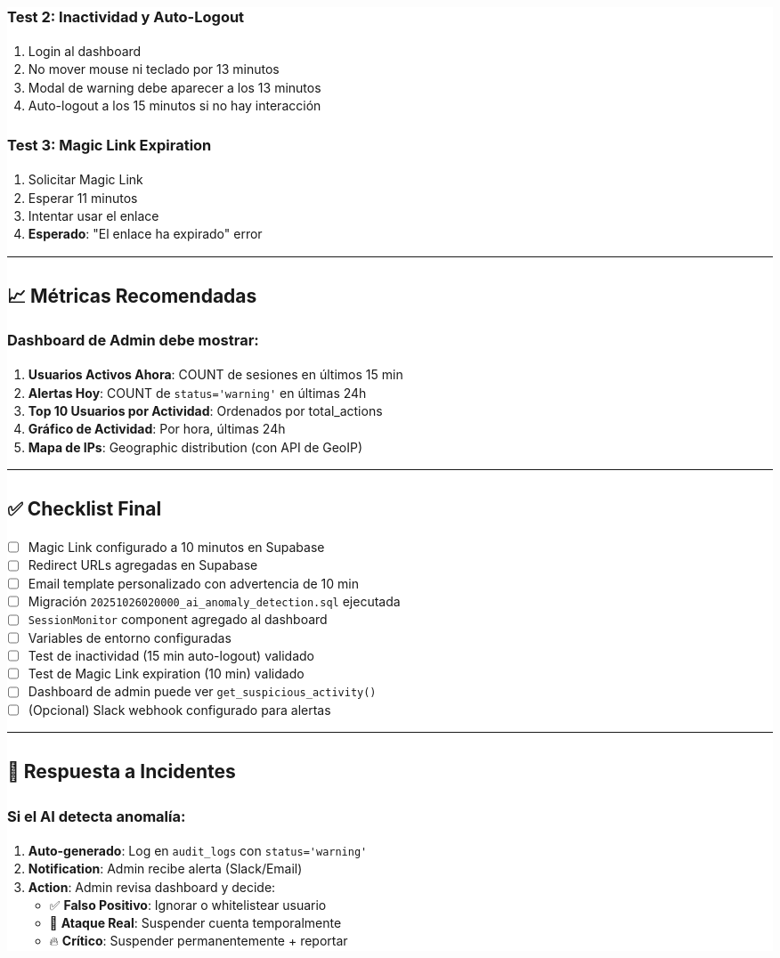 ### **Test 2: Inactividad y Auto-Logout**
1. Login al dashboard
2. No mover mouse ni teclado por 13 minutos
3. Modal de warning debe aparecer a los 13 minutos
4. Auto-logout a los 15 minutos si no hay interacción

### **Test 3: Magic Link Expiration**
1. Solicitar Magic Link
2. Esperar 11 minutos
3. Intentar usar el enlace
4. **Esperado**: "El enlace ha expirado" error

---

## 📈 Métricas Recomendadas

### **Dashboard de Admin debe mostrar:**

1. **Usuarios Activos Ahora**: COUNT de sesiones en últimos 15 min
2. **Alertas Hoy**: COUNT de `status='warning'` en últimas 24h
3. **Top 10 Usuarios por Actividad**: Ordenados por total_actions
4. **Gráfico de Actividad**: Por hora, últimas 24h
5. **Mapa de IPs**: Geographic distribution (con API de GeoIP)

---

## ✅ Checklist Final

- [ ] Magic Link configurado a 10 minutos en Supabase
- [ ] Redirect URLs agregadas en Supabase
- [ ] Email template personalizado con advertencia de 10 min
- [ ] Migración `20251026020000_ai_anomaly_detection.sql` ejecutada
- [ ] `SessionMonitor` component agregado al dashboard
- [ ] Variables de entorno configuradas
- [ ] Test de inactividad (15 min auto-logout) validado
- [ ] Test de Magic Link expiration (10 min) validado
- [ ] Dashboard de admin puede ver `get_suspicious_activity()`
- [ ] (Opcional) Slack webhook configurado para alertas

---

## 🚨 Respuesta a Incidentes

### **Si el AI detecta anomalía:**

1. **Auto-generado**: Log en `audit_logs` con `status='warning'`
2. **Notification**: Admin recibe alerta (Slack/Email)
3. **Action**: Admin revisa dashboard y decide:
   - ✅ **Falso Positivo**: Ignorar o whitelistear usuario
   - 🚨 **Ataque Real**: Suspender cuenta temporalmente
   - 🔥 **Crítico**: Suspender permanentemente + reportar
